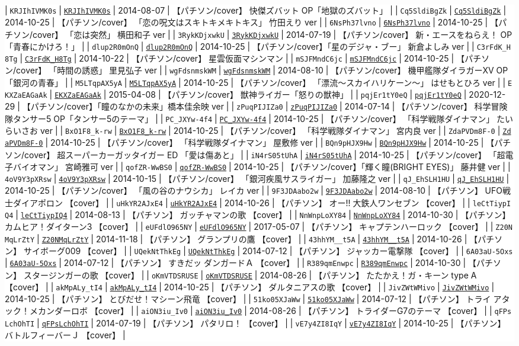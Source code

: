 | `KRJIhIVMK0s` | [`KRJIhIVMK0s`](https://youtu.be/KRJIhIVMK0s) | 2014-08-07 | 【パチソン/cover】 快傑ズバット OP「地獄のズバット」                      |
| `Cq5SldiBgZk` | [`Cq5SldiBgZk`](https://youtu.be/Cq5SldiBgZk) | 2014-10-25 | 【パチソン/cover】 「恋の呪文はスキトキメキトキス」 竹田えり ver          |
| `6NsPh37lvno` | [`6NsPh37lvno`](https://youtu.be/6NsPh37lvno) | 2014-10-25 | 【パチソン/cover】 「恋は突然」 横田和子 ver                              |
| `3RykKDjxwkU` | [`3RykKDjxwkU`](https://youtu.be/3RykKDjxwkU) | 2014-07-19 | 【パチソン/cover】 新・エースをねらえ！ OP 「青春にかけろ！」             |
| `dlup2R0mOnQ` | [`dlup2R0mOnQ`](https://youtu.be/dlup2R0mOnQ) | 2014-10-25 | 【パチソン/cover】「星のデジャ・ブー」 新倉よしみ ver                     |
| `C3rFdK_H8Tg` | [`C3rFdK_H8Tg`](https://youtu.be/C3rFdK_H8Tg) | 2014-10-22 | 【パチソン/cover】 星雲仮面マシンマン                                     |
| `mSJFMndC6jc` | [`mSJFMndC6jc`](https://youtu.be/mSJFMndC6jc) | 2014-10-25 | 【パチソン/cover】 「時間の誘惑」 里見弘子 ver                            |
| `wgFdsnmskWM` | [`wgFdsnmskWM`](https://youtu.be/wgFdsnmskWM) | 2014-08-10 | 【パチソン/cover】 機甲艦隊ダイラガーXV OP 「銀河の青春」                 |
| `M5LTqpAX5yA` | [`M5LTqpAX5yA`](https://youtu.be/M5LTqpAX5yA) | 2014-10-25 | 【パチソン/cover】 「漂流～スカイハリケーン～」 はせもとひろ ver          |
| `EKXZaEAGaAk` | [`EKXZaEAGaAk`](https://youtu.be/EKXZaEAGaAk) | 2015-04-08 | 【パチソン/cover】 獣神ライガー「怒りの獣神」                             |
| `pqjEr1tY0eQ` | [`pqjEr1tY0eQ`](https://youtu.be/pqjEr1tY0eQ) | 2020-12-29 | 【パチソン/cover】「瞳のなかの未来」橋本佳余映 ver                        |
| `zPuqPIJIZa0` | [`zPuqPIJIZa0`](https://youtu.be/zPuqPIJIZa0) | 2014-07-14 | 【パチソン/cover】 科学冒険隊タンサー5 OP「タンサー5のテーマ」            |
| `PC_JXYw-4f4` | [`PC_JXYw-4f4`](https://youtu.be/PC_JXYw-4f4) | 2014-10-25 | 【パチソン/cover】 「科学戦隊ダイナマン」 たいらいさお ver                |
| `BxO1F8_k-rw` | [`BxO1F8_k-rw`](https://youtu.be/BxO1F8_k-rw) | 2014-10-25 | 【パチソン/cover】 「科学戦隊ダイナマン」 宮内良 ver                      |
| `ZdaPVDm8F-0` | [`ZdaPVDm8F-0`](https://youtu.be/ZdaPVDm8F-0) | 2014-10-25 | 【パチソン/cover】 「科学戦隊ダイナマン」 屋敷修 ver                      |
| `BQn9pHJX9Hw` | [`BQn9pHJX9Hw`](https://youtu.be/BQn9pHJX9Hw) | 2014-10-25 | 【パチソン/cover】 超スーパーカーガッタイガー ED 「愛は傷あと」           |
| `iN4rS05tUhA` | [`iN4rS05tUhA`](https://youtu.be/iN4rS05tUhA) | 2014-10-25 | 【パチソン/cover】 「超電子バイオマン」 宮崎雅可 ver                      |
| `qofZR-WwBS0` | [`qofZR-WwBS0`](https://youtu.be/qofZR-WwBS0) | 2014-10-25 | 【パチソン/cover】「輝く瞳(BRIGHT EYES)」 藤井健 ver                      |
| `4oV9Y3pXRsw` | [`4oV9Y3pXRsw`](https://youtu.be/4oV9Y3pXRsw) | 2014-10-15 | 【パチソン/cover】 「銀河疾風サスライガー」 加藤隆之 ver                  |
| `qJ_EhSLH1HU` | [`qJ_EhSLH1HU`](https://youtu.be/qJ_EhSLH1HU) | 2014-10-25 | 【パチソン/cover】 「風の谷のナウシカ」 レイカ ver                        |
| `9F3JDAabo2w` | [`9F3JDAabo2w`](https://youtu.be/9F3JDAabo2w) | 2014-08-10 | 【パチソン】 UFO戦士ダイアポロン 【cover】                                |
| `uHkYR2AJxE4` | [`uHkYR2AJxE4`](https://youtu.be/uHkYR2AJxE4) | 2014-10-26 | 【パチソン】 オー!! 大鉄人ワンセブン 【cover】                            |
| `leCtTiypIQ4` | [`leCtTiypIQ4`](https://youtu.be/leCtTiypIQ4) | 2014-08-13 | 【パチソン】 ガッチャマンの歌 【cover】                                   |
| `NnWnpLoXY84` | [`NnWnpLoXY84`](https://youtu.be/NnWnpLoXY84) | 2014-10-30 | 【パチソン】 カムヒア！ダイターン3 【cover】                              |
| `eUFdlO965NY` | [`eUFdlO965NY`](https://youtu.be/eUFdlO965NY) | 2017-05-07 | 【パチソン】 キャプテンハーロック 【cover】                               |
| `Z20NMqLrZtY` | [`Z20NMqLrZtY`](https://youtu.be/Z20NMqLrZtY) | 2014-11-18 | 【パチソン】 グランプリの鷹 【cover】                                     |
| `43hhYM__t5A` | [`43hhYM__t5A`](https://youtu.be/43hhYM__t5A) | 2014-10-26 | 【パチソン】 サイボーグ009 【cover】                                      |
| `UQekNtThkEg` | [`UQekNtThkEg`](https://youtu.be/UQekNtThkEg) | 2014-07-12 | 【パチソン】 ジャッカー電撃隊 【cover】                                   |
| `6A03aU-5Oxs` | [`6A03aU-5Oxs`](https://youtu.be/6A03aU-5Oxs) | 2014-07-12 | 【パチソン】 すきだッ ダンガードＡ 【cover】                              |
| `R389qmEnwpc` | [`R389qmEnwpc`](https://youtu.be/R389qmEnwpc) | 2014-10-30 | 【パチソン】 スタージンガーの歌 【cover】                                 |
| `oKmVTDSRUSE` | [`oKmVTDSRUSE`](https://youtu.be/oKmVTDSRUSE) | 2014-08-26 | 【パチソン】 たたかえ！ガ・キーン type A 【cover】                        |
| `akMpALy_tI4` | [`akMpALy_tI4`](https://youtu.be/akMpALy_tI4) | 2014-10-25 | 【パチソン】 ダルタニアスの歌 【cover】                                   |
| `JivZWtWMivo` | [`JivZWtWMivo`](https://youtu.be/JivZWtWMivo) | 2014-10-25 | 【パチソン】 とびだせ！マシーン飛竜 【cover】                             |
| `51ko05XJaWw` | [`51ko05XJaWw`](https://youtu.be/51ko05XJaWw) | 2014-07-12 | 【パチソン】 トライ アタック！メカンダーロボ 【cover】                    |
| `aiON3iu_Iv0` | [`aiON3iu_Iv0`](https://youtu.be/aiON3iu_Iv0) | 2014-08-26 | 【パチソン】 トライダーG7のテーマ 【cover】                               |
| `qFPsLchOhTI` | [`qFPsLchOhTI`](https://youtu.be/qFPsLchOhTI) | 2014-07-19 | 【パチソン】 パタリロ！ 【cover】                                         |
| `vE7y4ZI8IqY` | [`vE7y4ZI8IqY`](https://youtu.be/vE7y4ZI8IqY) | 2014-10-25 | 【パチソン】 バトルフィーバーＪ 【cover】                                 |